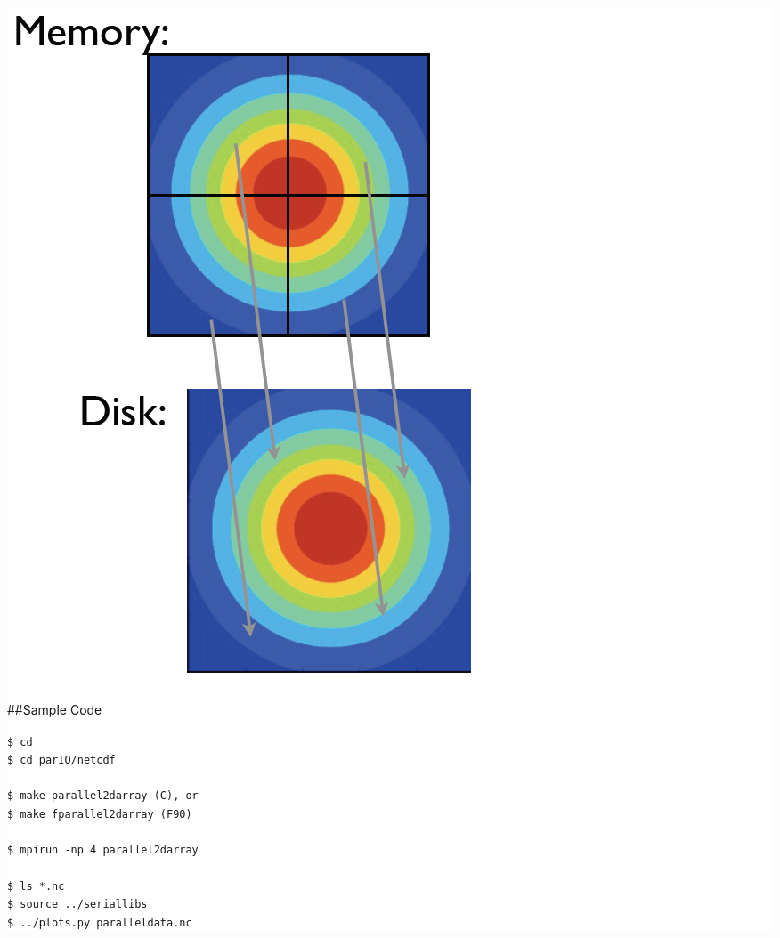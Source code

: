 ![Implimenting_in_MPI_21](Images/Implimenting_in_MPI_21.png)

##Sample Code
```
$ cd 
$ cd parIO/netcdf

$ make parallel2darray (C), or
$ make fparallel2darray (F90)

$ mpirun -np 4 parallel2darray

$ ls *.nc
$ source ../seriallibs
$ ../plots.py paralleldata.nc
```
